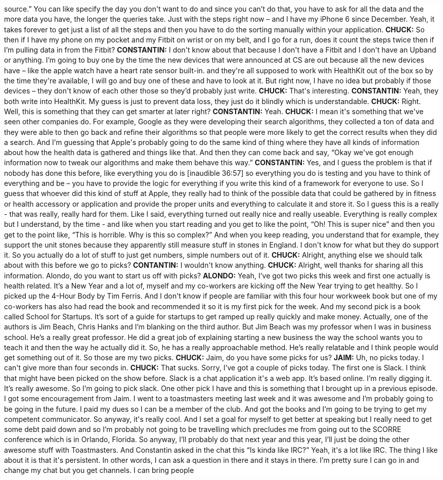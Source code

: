 source.” You can like specify the day you don't want to do and since you can’t do that, you have to ask for all the data and the more data you have, the longer the queries take. Just with the steps right now – and I have my iPhone 6 since December. Yeah, it takes forever to get just a list of all the steps and then you have to do the sorting manually within your application. **CHUCK:** So then if I have my phone on my pocket and my Fitbit on wrist or on my belt, and I go for a run, does it count the steps twice then if I’m pulling data in from the Fitbit? **CONSTANTIN:** I don't know about that because I don't have a Fitbit and I don't have an Upband or anything. I’m going to buy one by the time the new devices that were announced at CS are out because all the new devices have – like the apple watch have a heart rate sensor built-in. and they're all supposed to work with HealthKit out of the box so by the time they're available, I will go and buy one of these and have to look at it. But right now, I have no idea but probably if those devices – they don't know of each other those so they’d probably just write. **CHUCK:** That's interesting. **CONSTANTIN:** Yeah, they both write into HealthKit. My guess is just to prevent data loss, they just do it blindly which is understandable. **CHUCK:** Right. Well, this is something that they can get smarter at later right? **CONSTANTIN:** Yeah. **CHUCK:** I mean it's something that we've seen other companies do. For example, Google as they were developing their search algorithms, they collected a ton of data and they were able to then go back and refine their algorithms so that people were more likely to get the correct results when they did a search. And I’m guessing that Apple's probably going to do the same kind of thing where they have all kinds of information about how the health data is gathered and things like that. And then they can come back and say, “Okay we've got enough information now to tweak our algorithms and make them behave this way.” **CONSTANTIN:** Yes, and I guess the problem is that if nobody has done this before, like everything you do is [inaudible 36:57] so everything you do is testing and you have to think of everything and be – you have to provide the logic for everything if you write this kind of a framework for everyone to use. So I guess that whoever did this kind of stuff at Apple, they really had to think of the possible data that could be gathered by in fitness or health accessory or application and provide the proper units and everything to calculate it and store it. So I guess this is a really - that was really, really hard for them. Like I said, everything turned out really nice and really useable. Everything is really complex but I understand, by the time - and like when you start reading and you get to like the point, “Oh! This is super nice” and then you get to the point like, “This is horrible. Why is this so complex?” And when you keep reading, you understand that for example, they support the unit stones because they apparently still measure stuff in stones in England. I don't know for what but they do support it. So you actually do a lot of stuff to just get numbers, simple numbers out of it. **CHUCK:** Alright, anything else we should talk about with this before we go to picks? **CONTANTIN:** I wouldn't know anything. **CHUCK:** Alright, well thanks for sharing all this information. Alondo, do you want to start us off with picks? **ALONDO:** Yeah, I’ve got two picks this week and first one actually is health related. It’s a New Year and a lot of, myself and my co-workers are kicking off the New Year trying to get healthy. So I picked up the 4-Hour Body by Tim Ferris. And I don't know if people are familiar with this four hour workweek book but one of my co-workers has also had read the book and recommended it so it is my first pick for the week. And my second pick is a book called School for Startups. It’s sort of a guide for startups to get ramped up really quickly and make money. Actually, one of the authors is Jim Beach, Chris Hanks and I’m blanking on the third author. But Jim Beach was my professor when I was in business school. He’s a really great professor. He did a great job of explaining starting a new business the way the school wants you to teach it and then the way he actually did it. So, he has a really approachable method. He’s really relatable and I think people would get something out of it. So those are my two picks. **CHUCK:** Jaim, do you have some picks for us? **JAIM:** Uh, no picks today. I can't give more than four seconds in. **CHUCK:** That sucks. Sorry, I’ve got a couple of picks today. The first one is Slack. I think that might have been picked on the show before. Slack is a chat application it's a web app. It’s based online. I’m really digging it. It’s really awesome. So I’m going to pick slack. One other pick I have and this is something that I brought up in a previous episode. I got some encouragement from Jaim. I went to a toastmasters meeting last week and it was awesome and I’m probably going to be going in the future. I paid my dues so I can be a member of the club. And got the books and I’m going to be trying to get my competent communicator. So anyway, it's really cool. And I set a goal for myself to get better at speaking but I really need to get some debt paid down and so I’m probably not going to be travelling which precludes me from going out to the SCORRE conference which is in Orlando, Florida. So anyway, I’ll probably do that next year and this year, I’ll just be doing the other awesome stuff with Toastmasters. And Constantin asked in the chat this “Is kinda like IRC?” Yeah, it's a lot like IRC. The thing I like about it is that it's persistent. In other words, I can ask a question in there and it stays in there. I’m pretty sure I can go in and change my chat but you get channels. I can bring people